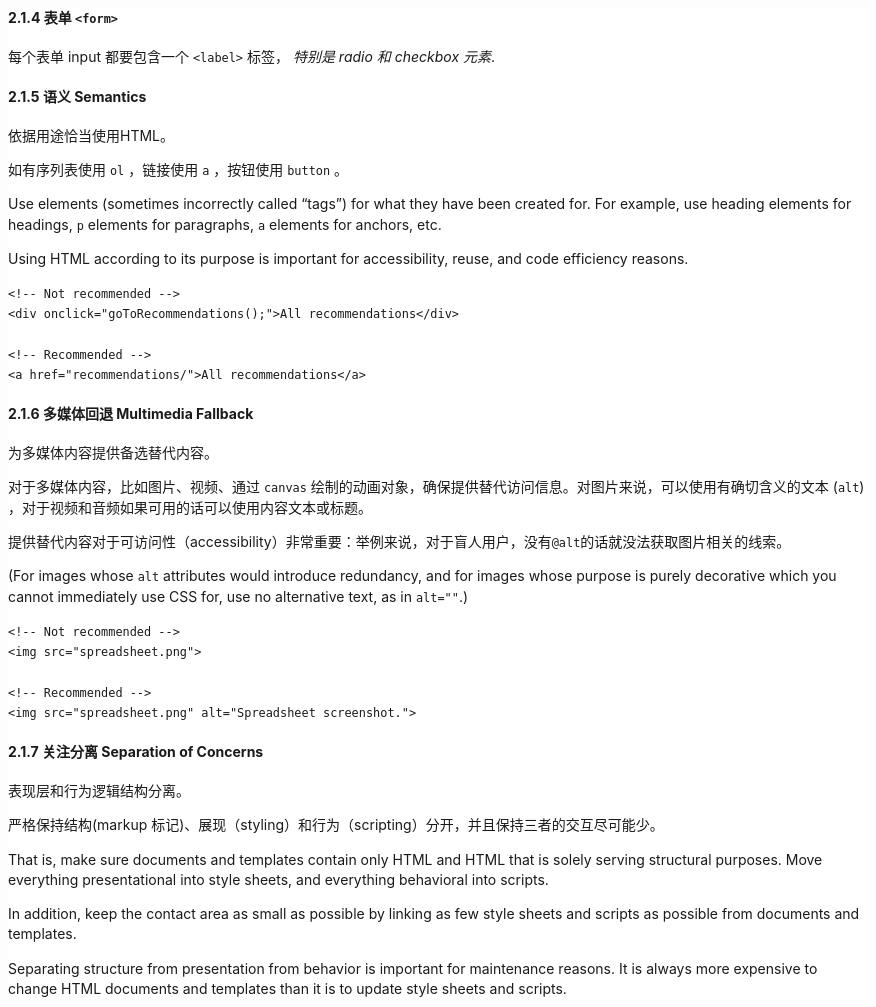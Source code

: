 #### 2.1.4 表单 `<form>`

每个表单 input 都要包含一个 `<label>` 标签， *特别是 radio 和 checkbox 元素*.

#### 2.1.5 语义 Semantics

依据用途恰当使用HTML。

如有序列表使用 `ol` ，链接使用 `a` ，按钮使用 `button` 。

Use elements (sometimes incorrectly called “tags”) for what they have been created for. For example, use heading elements for headings, `p` elements for paragraphs, `a` elements for anchors, etc.

Using HTML according to its purpose is important for accessibility, reuse, and code efficiency reasons.

``` 	
<!-- Not recommended -->
<div onclick="goToRecommendations();">All recommendations</div>

<!-- Recommended -->
<a href="recommendations/">All recommendations</a>
```

#### 2.1.6 多媒体回退 Multimedia Fallback

为多媒体内容提供备选替代内容。

对于多媒体内容，比如图片、视频、通过 `canvas` 绘制的动画对象，确保提供替代访问信息。对图片来说，可以使用有确切含义的文本 (`alt`) ，对于视频和音频如果可用的话可以使用内容文本或标题。

提供替代内容对于可访问性（accessibility）非常重要：举例来说，对于盲人用户，没有`@alt`的话就没法获取图片相关的线索。

(For images whose `alt` attributes would introduce redundancy, and for images whose purpose is purely decorative which you cannot immediately use CSS for, use no alternative text, as in `alt=""`.)

``` 	
<!-- Not recommended -->
<img src="spreadsheet.png">
 
<!-- Recommended -->
<img src="spreadsheet.png" alt="Spreadsheet screenshot.">
```

#### 2.1.7 关注分离 Separation of Concerns

表现层和行为逻辑结构分离。

严格保持结构(markup 标记)、展现（styling）和行为（scripting）分开，并且保持三者的交互尽可能少。

That is, make sure documents and templates contain only HTML and HTML that is solely serving structural purposes. Move everything presentational into style sheets, and everything behavioral into scripts.

In addition, keep the contact area as small as possible by linking as few style sheets and scripts as possible from documents and templates.

Separating structure from presentation from behavior is important for maintenance reasons. It is always more expensive to change HTML documents and templates than it is to update style sheets and scripts.
